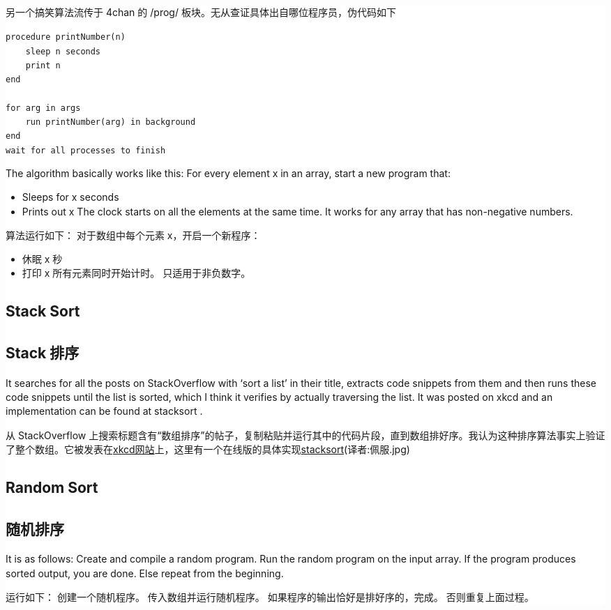 另一个搞笑算法流传于 4chan 的 /prog/ 板块。无从查证具体出自哪位程序员，伪代码如下
 
```
procedure printNumber(n)
    sleep n seconds
    print n
end
 
for arg in args
    run printNumber(arg) in background
end
wait for all processes to finish
```

The algorithm basically works like this:
For every element x in an array, start a new program that:
* Sleeps for x seconds
* Prints out x
The clock starts on all the elements at the same time.
It works for any array that has non-negative numbers.

算法运行如下：
对于数组中每个元素 x，开启一个新程序：
* 休眠 x 秒
* 打印 x
所有元素同时开始计时。
只适用于非负数字。

## Stack Sort
## Stack 排序

It searches for all the posts on StackOverflow with ‘sort a list’ in their title, extracts code snippets from them and then runs these code snippets until the list is sorted, which I think it verifies by actually traversing the list. It was posted on xkcd and an implementation can be found at stacksort .

从 StackOverflow 上搜索标题含有“数组排序”的帖子，复制粘贴并运行其中的代码片段，直到数组排好序。我认为这种排序算法事实上验证了整个数组。它被发表在[xkcd网站](https://xkcd.com/)上，这里有一个在线版的具体实现[stacksort](https://gkoberger.github.io/stacksort/)(译者:佩服.jpg)

## Random Sort
## 随机排序

It is as follows:
Create and compile a random program.
Run the random program on the input array.
If the program produces sorted output, you are done.
Else repeat from the beginning.

运行如下：
创建一个随机程序。
传入数组并运行随机程序。
如果程序的输出恰好是排好序的，完成。
否则重复上面过程。
